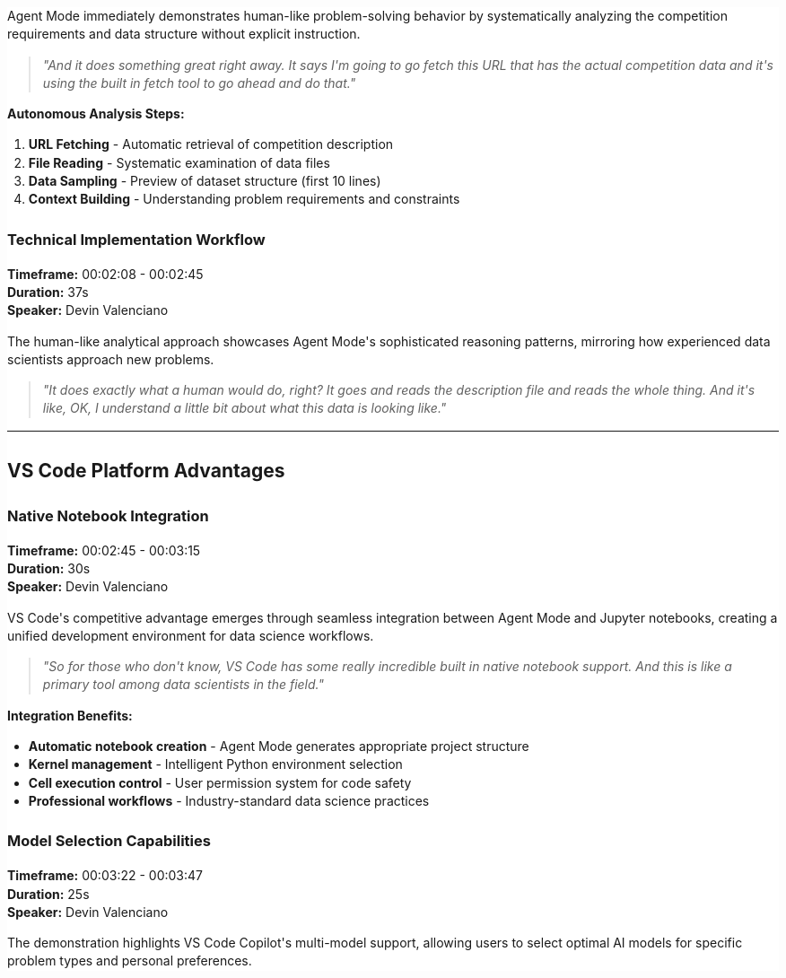 Agent Mode immediately demonstrates human-like problem-solving behavior by systematically analyzing the competition requirements and data structure without explicit instruction.

> *"And it does something great right away. It says I'm going to go fetch this URL that has the actual competition data and it's using the built in fetch tool to go ahead and do that."*

**Autonomous Analysis Steps:**
1. **URL Fetching** - Automatic retrieval of competition description
2. **File Reading** - Systematic examination of data files
3. **Data Sampling** - Preview of dataset structure (first 10 lines)
4. **Context Building** - Understanding problem requirements and constraints

### Technical Implementation Workflow
**Timeframe:** 00:02:08 - 00:02:45  
**Duration:** 37s  
**Speaker:** Devin Valenciano

The human-like analytical approach showcases Agent Mode's sophisticated reasoning patterns, mirroring how experienced data scientists approach new problems.

> *"It does exactly what a human would do, right? It goes and reads the description file and reads the whole thing. And it's like, OK, I understand a little bit about what this data is looking like."*

---

## VS Code Platform Advantages

### Native Notebook Integration
**Timeframe:** 00:02:45 - 00:03:15  
**Duration:** 30s  
**Speaker:** Devin Valenciano

VS Code's competitive advantage emerges through seamless integration between Agent Mode and Jupyter notebooks, creating a unified development environment for data science workflows.

> *"So for those who don't know, VS Code has some really incredible built in native notebook support. And this is like a primary tool among data scientists in the field."*

**Integration Benefits:**

- **Automatic notebook creation** - Agent Mode generates appropriate project structure
- **Kernel management** - Intelligent Python environment selection
- **Cell execution control** - User permission system for code safety
- **Professional workflows** - Industry-standard data science practices

### Model Selection Capabilities
**Timeframe:** 00:03:22 - 00:03:47  
**Duration:** 25s  
**Speaker:** Devin Valenciano

The demonstration highlights VS Code Copilot's multi-model support, allowing users to select optimal AI models for specific problem types and personal preferences.
